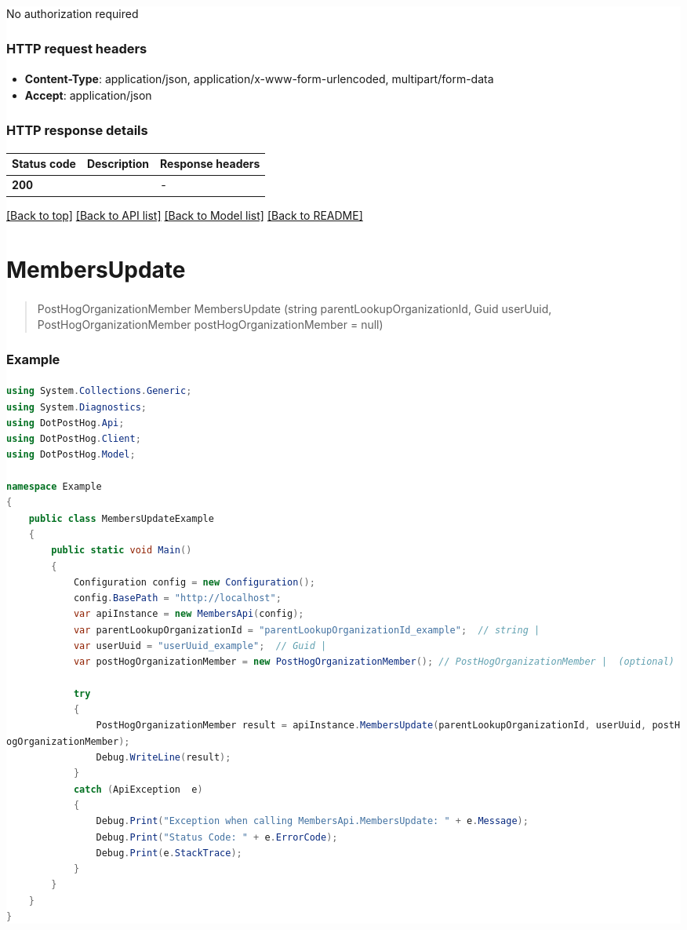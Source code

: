 No authorization required

### HTTP request headers

 - **Content-Type**: application/json, application/x-www-form-urlencoded, multipart/form-data
 - **Accept**: application/json


### HTTP response details
| Status code | Description | Response headers |
|-------------|-------------|------------------|
| **200** |  |  -  |

[[Back to top]](#) [[Back to API list]](../README.md#documentation-for-api-endpoints) [[Back to Model list]](../README.md#documentation-for-models) [[Back to README]](../README.md)

<a id="membersupdate"></a>
# **MembersUpdate**
> PostHogOrganizationMember MembersUpdate (string parentLookupOrganizationId, Guid userUuid, PostHogOrganizationMember postHogOrganizationMember = null)



### Example
```csharp
using System.Collections.Generic;
using System.Diagnostics;
using DotPostHog.Api;
using DotPostHog.Client;
using DotPostHog.Model;

namespace Example
{
    public class MembersUpdateExample
    {
        public static void Main()
        {
            Configuration config = new Configuration();
            config.BasePath = "http://localhost";
            var apiInstance = new MembersApi(config);
            var parentLookupOrganizationId = "parentLookupOrganizationId_example";  // string | 
            var userUuid = "userUuid_example";  // Guid | 
            var postHogOrganizationMember = new PostHogOrganizationMember(); // PostHogOrganizationMember |  (optional) 

            try
            {
                PostHogOrganizationMember result = apiInstance.MembersUpdate(parentLookupOrganizationId, userUuid, postHogOrganizationMember);
                Debug.WriteLine(result);
            }
            catch (ApiException  e)
            {
                Debug.Print("Exception when calling MembersApi.MembersUpdate: " + e.Message);
                Debug.Print("Status Code: " + e.ErrorCode);
                Debug.Print(e.StackTrace);
            }
        }
    }
}
```
